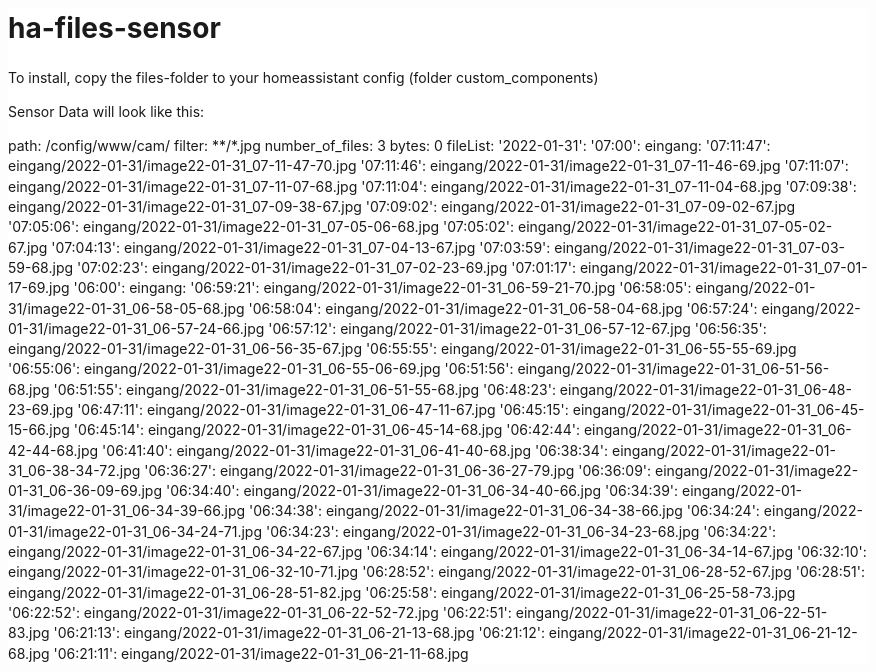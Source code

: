 # ha-files-sensor

To install, copy the files-folder to your homeassistant config (folder custom_components)

Sensor Data will look like this:

path: /config/www/cam/
filter: **/*.jpg
number_of_files: 3
bytes: 0
fileList: 
'2022-01-31':
  '07:00':
    eingang:
      '07:11:47': eingang/2022-01-31/image22-01-31_07-11-47-70.jpg
      '07:11:46': eingang/2022-01-31/image22-01-31_07-11-46-69.jpg
      '07:11:07': eingang/2022-01-31/image22-01-31_07-11-07-68.jpg
      '07:11:04': eingang/2022-01-31/image22-01-31_07-11-04-68.jpg
      '07:09:38': eingang/2022-01-31/image22-01-31_07-09-38-67.jpg
      '07:09:02': eingang/2022-01-31/image22-01-31_07-09-02-67.jpg
      '07:05:06': eingang/2022-01-31/image22-01-31_07-05-06-68.jpg
      '07:05:02': eingang/2022-01-31/image22-01-31_07-05-02-67.jpg
      '07:04:13': eingang/2022-01-31/image22-01-31_07-04-13-67.jpg
      '07:03:59': eingang/2022-01-31/image22-01-31_07-03-59-68.jpg
      '07:02:23': eingang/2022-01-31/image22-01-31_07-02-23-69.jpg
      '07:01:17': eingang/2022-01-31/image22-01-31_07-01-17-69.jpg
  '06:00':
    eingang:
      '06:59:21': eingang/2022-01-31/image22-01-31_06-59-21-70.jpg
      '06:58:05': eingang/2022-01-31/image22-01-31_06-58-05-68.jpg
      '06:58:04': eingang/2022-01-31/image22-01-31_06-58-04-68.jpg
      '06:57:24': eingang/2022-01-31/image22-01-31_06-57-24-66.jpg
      '06:57:12': eingang/2022-01-31/image22-01-31_06-57-12-67.jpg
      '06:56:35': eingang/2022-01-31/image22-01-31_06-56-35-67.jpg
      '06:55:55': eingang/2022-01-31/image22-01-31_06-55-55-69.jpg
      '06:55:06': eingang/2022-01-31/image22-01-31_06-55-06-69.jpg
      '06:51:56': eingang/2022-01-31/image22-01-31_06-51-56-68.jpg
      '06:51:55': eingang/2022-01-31/image22-01-31_06-51-55-68.jpg
      '06:48:23': eingang/2022-01-31/image22-01-31_06-48-23-69.jpg
      '06:47:11': eingang/2022-01-31/image22-01-31_06-47-11-67.jpg
      '06:45:15': eingang/2022-01-31/image22-01-31_06-45-15-66.jpg
      '06:45:14': eingang/2022-01-31/image22-01-31_06-45-14-68.jpg
      '06:42:44': eingang/2022-01-31/image22-01-31_06-42-44-68.jpg
      '06:41:40': eingang/2022-01-31/image22-01-31_06-41-40-68.jpg
      '06:38:34': eingang/2022-01-31/image22-01-31_06-38-34-72.jpg
      '06:36:27': eingang/2022-01-31/image22-01-31_06-36-27-79.jpg
      '06:36:09': eingang/2022-01-31/image22-01-31_06-36-09-69.jpg
      '06:34:40': eingang/2022-01-31/image22-01-31_06-34-40-66.jpg
      '06:34:39': eingang/2022-01-31/image22-01-31_06-34-39-66.jpg
      '06:34:38': eingang/2022-01-31/image22-01-31_06-34-38-66.jpg
      '06:34:24': eingang/2022-01-31/image22-01-31_06-34-24-71.jpg
      '06:34:23': eingang/2022-01-31/image22-01-31_06-34-23-68.jpg
      '06:34:22': eingang/2022-01-31/image22-01-31_06-34-22-67.jpg
      '06:34:14': eingang/2022-01-31/image22-01-31_06-34-14-67.jpg
      '06:32:10': eingang/2022-01-31/image22-01-31_06-32-10-71.jpg
      '06:28:52': eingang/2022-01-31/image22-01-31_06-28-52-67.jpg
      '06:28:51': eingang/2022-01-31/image22-01-31_06-28-51-82.jpg
      '06:25:58': eingang/2022-01-31/image22-01-31_06-25-58-73.jpg
      '06:22:52': eingang/2022-01-31/image22-01-31_06-22-52-72.jpg
      '06:22:51': eingang/2022-01-31/image22-01-31_06-22-51-83.jpg
      '06:21:13': eingang/2022-01-31/image22-01-31_06-21-13-68.jpg
      '06:21:12': eingang/2022-01-31/image22-01-31_06-21-12-68.jpg
      '06:21:11': eingang/2022-01-31/image22-01-31_06-21-11-68.jpg
